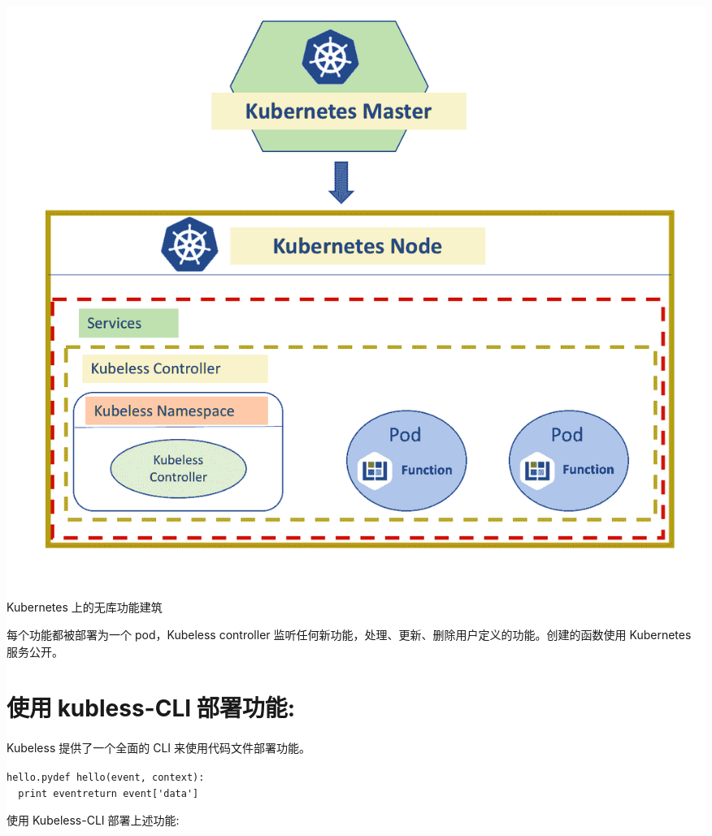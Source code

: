 ![](img/d344c4e8dedc29af0e6449ea61c0b682.png)

Kubernetes 上的无库功能建筑

每个功能都被部署为一个 pod，Kubeless controller 监听任何新功能，处理、更新、删除用户定义的功能。创建的函数使用 Kubernetes 服务公开。

# 使用 kubless-CLI 部署功能:

Kubeless 提供了一个全面的 CLI 来使用代码文件部署功能。

```
hello.pydef hello(event, context):
  print eventreturn event['data']
```

使用 Kubeless-CLI 部署上述功能:
